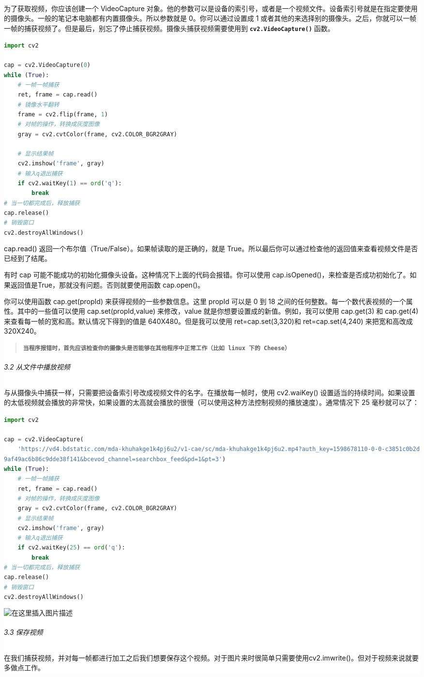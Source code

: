 为了获取视频，你应该创建一个 VideoCapture 对象。他的参数可以是设备的索引号，或者是一个视频文件。设备索引号就是在指定要使用的摄像头。一般的笔记本电脑都有内置摄像头。所以参数就是 0。你可以通过设置成 1 或者其他的来选择别的摄像头。之后，你就可以一帧一帧的捕获视频了。但是最后，别忘了停止捕获视频。摄像头捕获视频需要使用到 **`cv2.VideoCapture()`** 函数。
```py
import cv2

cap = cv2.VideoCapture(0)
while (True):
    # 一帧一帧捕获
    ret, frame = cap.read()
    # 镜像水平翻转
    frame = cv2.flip(frame, 1)
    # 对帧的操作，转换成灰度图像
    gray = cv2.cvtColor(frame, cv2.COLOR_BGR2GRAY)

    # 显示结果帧
    cv2.imshow('frame', gray)
    # 输入q退出捕获
    if cv2.waitKey(1) == ord('q'):
        break
# 当一切都完成后，释放捕获
cap.release()
# 销毁窗口
cv2.destroyAllWindows()
```
cap.read() 返回一个布尔值（True/False）。如果帧读取的是正确的，就是 True。所以最后你可以通过检查他的返回值来查看视频文件是否已经到了结尾。

有时 cap 可能不能成功的初始化摄像头设备。这种情况下上面的代码会报错。你可以使用 cap.isOpened()，来检查是否成功初始化了。如果返回值是True，那就没有问题。否则就要使用函数 cap.open()。

你可以使用函数 cap.get(propId) 来获得视频的一些参数信息。这里 propId 可以是 0 到 18 之间的任何整数。每一个数代表视频的一个属性。其中的一些值可以使用 cap.set(propId,value) 来修改，value 就是你想要设置成的新值。例如，我可以使用 cap.get(3) 和 cap.get(4) 来查看每一帧的宽和高。默认情况下得到的值是 640X480。但是我可以使用 ret=cap.set(3,320)和 ret=cap.set(4,240) 来把宽和高改成 320X240。
>**`当程序报错时，首先应该检查你的摄像头是否能够在其他程序中正常工作（比如 linux 下的 Cheese）`**
###### 3.2 从文件中播放视频
与从摄像头中捕获一样，只需要把设备索引号改成视频文件的名字。在播放每一帧时，使用 cv2.waiKey() 设置适当的持续时间。如果设置的太低视频就会播放的非常快，如果设置的太高就会播放的很慢（可以使用这种方法控制视频的播放速度）。通常情况下 25 毫秒就可以了：
```py
import cv2

cap = cv2.VideoCapture(
    'https://vd4.bdstatic.com/mda-khuhakge1k4pj6u2/v1-cae/sc/mda-khuhakge1k4pj6u2.mp4?auth_key=1598678110-0-0-c3851c0b2d9af49ac6b86c9dde38f141&bcevod_channel=searchbox_feed&pd=1&pt=3')
while (True):
    # 一帧一帧捕获
    ret, frame = cap.read()
    # 对帧的操作，转换成灰度图像
    gray = cv2.cvtColor(frame, cv2.COLOR_BGR2GRAY)
    # 显示结果帧
    cv2.imshow('frame', gray)
    # 输入q退出捕获
    if cv2.waitKey(25) == ord('q'):
        break
# 当一切都完成后，释放捕获
cap.release()
# 销毁窗口
cv2.destroyAllWindows()
```
![在这里插入图片描述](https://img-blog.csdnimg.cn/20200829125010633.png?x-oss-process=image/watermark,type_ZmFuZ3poZW5naGVpdGk,shadow_10,text_aHR0cHM6Ly9ibG9nLmNzZG4ubmV0L1RoYW5sb24=,size_16,color_FFFFFF,t_70#pic_left)
###### 3.3 保存视频
在我们捕获视频，并对每一帧都进行加工之后我们想要保存这个视频。对于图片来时很简单只需要使用cv2.imwrite()。但对于视频来说就要多做点工作。
